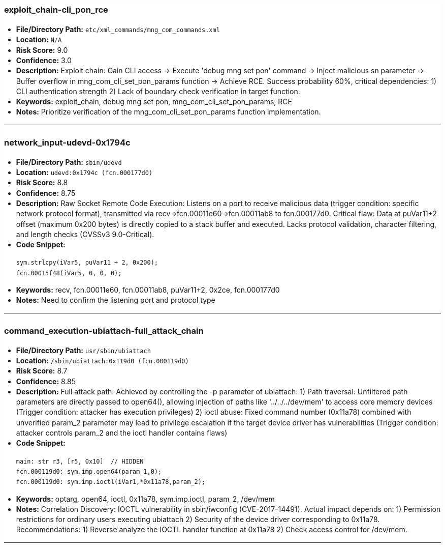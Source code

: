 ### exploit_chain-cli_pon_rce

- **File/Directory Path:** `etc/xml_commands/mng_com_commands.xml`
- **Location:** `N/A`
- **Risk Score:** 9.0
- **Confidence:** 3.0
- **Description:** Exploit chain: Gain CLI access → Execute 'debug mng set pon' command → Inject malicious sn parameter → Buffer overflow in mng_com_cli_set_pon_params function → Achieve RCE. Success probability 60%, critical dependencies: 1) CLI authentication strength 2) Lack of boundary check verification in target function.
- **Keywords:** exploit_chain, debug mng set pon, mng_com_cli_set_pon_params, RCE
- **Notes:** Prioritize verification of the mng_com_cli_set_pon_params function implementation.

---
### network_input-udevd-0x1794c

- **File/Directory Path:** `sbin/udevd`
- **Location:** `udevd:0x1794c (fcn.000177d0)`
- **Risk Score:** 8.8
- **Confidence:** 8.75
- **Description:** Raw Socket Remote Code Execution: Listens on a port to receive malicious data (trigger condition: specific network protocol format), transmitted via recv→fcn.00011e60→fcn.00011ab8 to fcn.000177d0. Critical flaw: Data at puVar11+2 offset (maximum 0x200 bytes) is directly copied to a stack buffer and executed. Lacks protocol validation, character filtering, and length checks (CVSSv3 9.0-Critical).
- **Code Snippet:**
  ```
  sym.strlcpy(iVar5, puVar11 + 2, 0x200);
  fcn.00015f48(iVar5, 0, 0, 0);
  ```
- **Keywords:** recv, fcn.00011e60, fcn.00011ab8, puVar11+2, 0x2ce, fcn.000177d0
- **Notes:** Need to confirm the listening port and protocol type

---
### command_execution-ubiattach-full_attack_chain

- **File/Directory Path:** `usr/sbin/ubiattach`
- **Location:** `/sbin/ubiattach:0x119d0 (fcn.000119d0)`
- **Risk Score:** 8.7
- **Confidence:** 8.85
- **Description:** Full attack path: Achieved by controlling the -p parameter of ubiattach: 1) Path traversal: Unfiltered path parameters are directly passed to open64(), allowing injection of paths like '../../../dev/mem' to access core memory devices (Trigger condition: attacker has execution privileges) 2) ioctl abuse: Fixed command number (0x11a78) combined with unverified param_2 parameter may lead to privilege escalation if the target device driver has vulnerabilities (Trigger condition: attacker controls param_2 and the ioctl handler contains flaws)
- **Code Snippet:**
  ```
  main: str r3, [r5, 0x10]  // HIDDEN
  fcn.000119d0: sym.imp.open64(param_1,0);
  fcn.000119d0: sym.imp.ioctl(iVar1,*0x11a78,param_2);
  ```
- **Keywords:** optarg, open64, ioctl, 0x11a78, sym.imp.ioctl, param_2, /dev/mem
- **Notes:** Correlation Discovery: IOCTL vulnerability in sbin/iwconfig (CVE-2017-14491). Actual impact depends on: 1) Permission restrictions for ordinary users executing ubiattach 2) Security of the device driver corresponding to 0x11a78. Recommendations: 1) Reverse analyze the IOCTL handler function at 0x11a78 2) Check access control for /dev/mem.

---